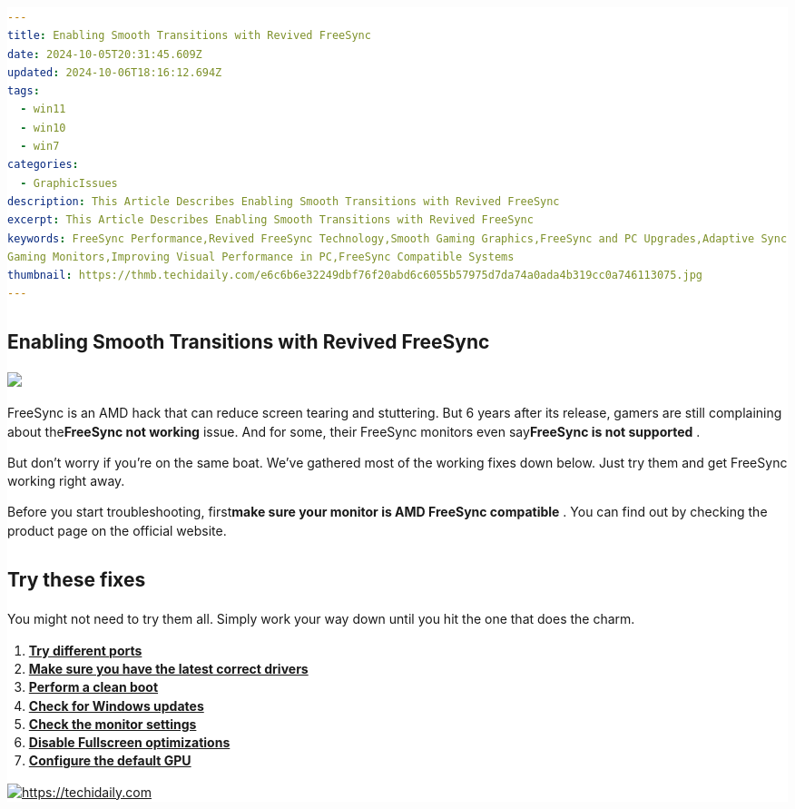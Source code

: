 ```yaml
---
title: Enabling Smooth Transitions with Revived FreeSync
date: 2024-10-05T20:31:45.609Z
updated: 2024-10-06T18:16:12.694Z
tags:
  - win11
  - win10
  - win7
categories:
  - GraphicIssues
description: This Article Describes Enabling Smooth Transitions with Revived FreeSync
excerpt: This Article Describes Enabling Smooth Transitions with Revived FreeSync
keywords: FreeSync Performance,Revived FreeSync Technology,Smooth Gaming Graphics,FreeSync and PC Upgrades,Adaptive Sync Gaming Monitors,Improving Visual Performance in PC,FreeSync Compatible Systems
thumbnail: https://thmb.techidaily.com/e6c6b6e32249dbf76f20abd6c6055b57975d7da74a0ada4b319cc0a746113075.jpg
---
```


## Enabling Smooth Transitions with Revived FreeSync

![](https://images.drivereasy.com/wp-content/uploads/2021/12/freesync-not-supported.jpg)

 FreeSync is an AMD hack that can reduce screen tearing and stuttering. But 6 years after its release, gamers are still complaining about the**FreeSync not working** issue. And for some, their FreeSync monitors even say**FreeSync is not supported** .

 But don’t worry if you’re on the same boat. We’ve gathered most of the working fixes down below. Just try them and get FreeSync working right away.

 Before you start troubleshooting, first**make sure your monitor is AMD FreeSync compatible** . You can find out by checking the product page on the official website.

## Try these fixes

 You might not need to try them all. Simply work your way down until you hit the one that does the charm.

1. [**Try different ports**](#fix1)
2. [**Make sure you have the latest correct drivers**](#fix2)
3. [**Perform a clean boot**](#fix3)
4. [**Check for Windows updates**](#fix4)
5. [**Check the monitor settings**](#fix5)
6. [**Disable Fullscreen optimizations**](#fix6)
7. **[Configure the default GPU](#fix7)**


<a href="https://ephamedtechinc.pxf.io/c/5597632/2136619/26400" target="_top" id="2136619">
  <img src="//a.impactradius-go.com/display-ad/26400-2136619" border="0" alt="https://techidaily.com" width="728" height="90"/>
</a>
<img height="0" width="0" src="https://ephamedtechinc.pxf.io/i/5597632/2136619/26400" style="position:absolute;visibility:hidden;" border="0" />
